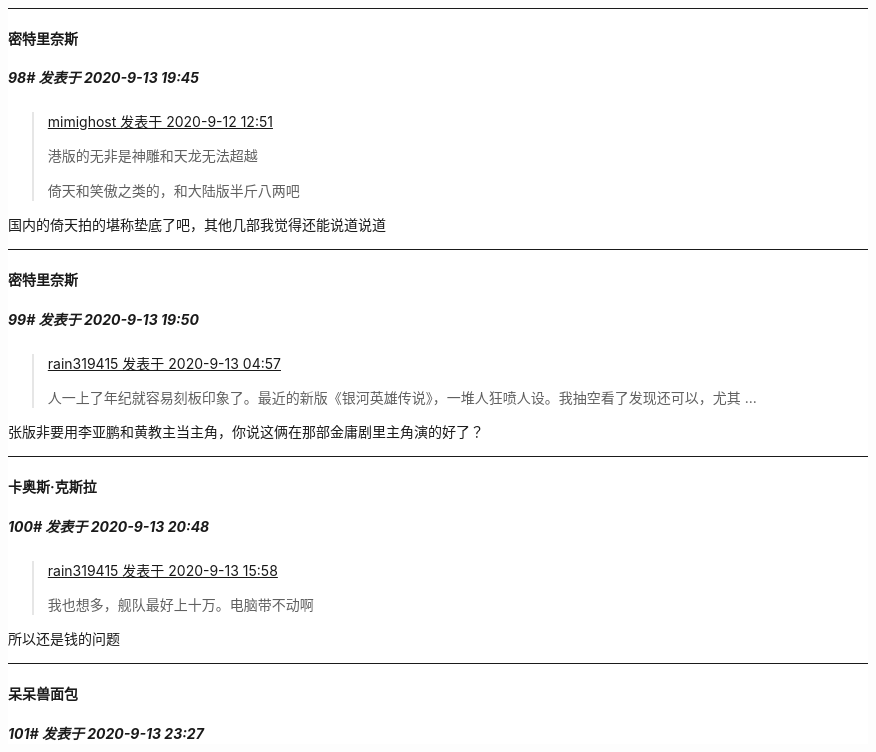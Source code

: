 *****

####  密特里奈斯  
##### 98#       发表于 2020-9-13 19:45



<blockquote><a href="httphttps://bbs.saraba1st.com/2b/forum.php?mod=redirect&amp;goto=findpost&amp;pid=48713398&amp;ptid=1959490" target="_blank">mimighost 发表于 2020-9-12 12:51</a>

港版的无非是神雕和天龙无法超越


倚天和笑傲之类的，和大陆版半斤八两吧</blockquote>
国内的倚天拍的堪称垫底了吧，其他几部我觉得还能说道说道







*****

####  密特里奈斯  
##### 99#       发表于 2020-9-13 19:50



<blockquote><a href="httphttps://bbs.saraba1st.com/2b/forum.php?mod=redirect&amp;goto=findpost&amp;pid=48720019&amp;ptid=1959490" target="_blank">rain319415 发表于 2020-9-13 04:57</a>

人一上了年纪就容易刻板印象了。最近的新版《银河英雄传说》，一堆人狂喷人设。我抽空看了发现还可以，尤其 ...</blockquote>
张版非要用李亚鹏和黄教主当主角，你说这俩在那部金庸剧里主角演的好了？







*****

####  卡奥斯·克斯拉  
##### 100#       发表于 2020-9-13 20:48



<blockquote><a href="httphttps://bbs.saraba1st.com/2b/forum.php?mod=redirect&amp;goto=findpost&amp;pid=48723877&amp;ptid=1959490" target="_blank">rain319415 发表于 2020-9-13 15:58</a>

我也想多，舰队最好上十万。电脑带不动啊</blockquote>
所以还是钱的问题







*****

####  呆呆兽面包  
##### 101#       发表于 2020-9-13 23:27
